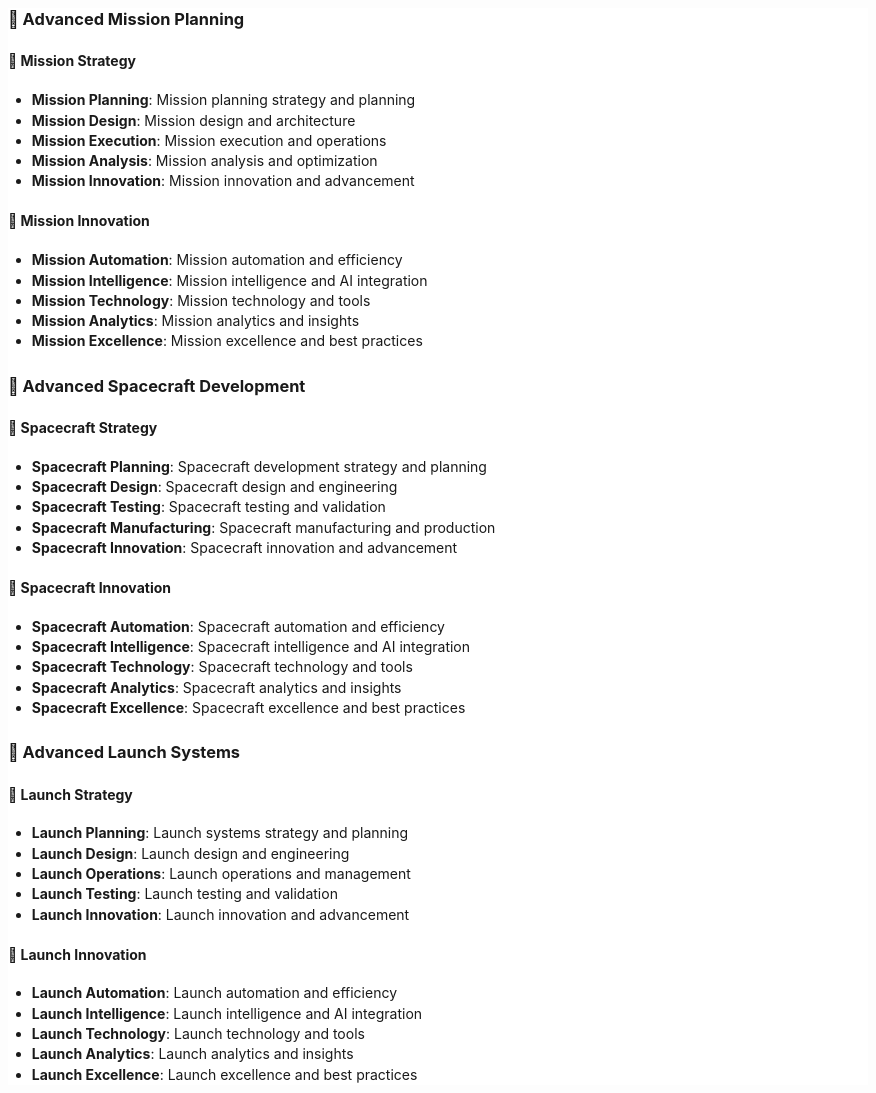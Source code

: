 
### **🎯 Advanced Mission Planning**


#### **🎯 Mission Strategy**
- **Mission Planning**: Mission planning strategy and planning
- **Mission Design**: Mission design and architecture
- **Mission Execution**: Mission execution and operations
- **Mission Analysis**: Mission analysis and optimization
- **Mission Innovation**: Mission innovation and advancement


#### **🎯 Mission Innovation**
- **Mission Automation**: Mission automation and efficiency
- **Mission Intelligence**: Mission intelligence and AI integration
- **Mission Technology**: Mission technology and tools
- **Mission Analytics**: Mission analytics and insights
- **Mission Excellence**: Mission excellence and best practices


### **🎯 Advanced Spacecraft Development**


#### **🎯 Spacecraft Strategy**
- **Spacecraft Planning**: Spacecraft development strategy and planning
- **Spacecraft Design**: Spacecraft design and engineering
- **Spacecraft Testing**: Spacecraft testing and validation
- **Spacecraft Manufacturing**: Spacecraft manufacturing and production
- **Spacecraft Innovation**: Spacecraft innovation and advancement


#### **🎯 Spacecraft Innovation**
- **Spacecraft Automation**: Spacecraft automation and efficiency
- **Spacecraft Intelligence**: Spacecraft intelligence and AI integration
- **Spacecraft Technology**: Spacecraft technology and tools
- **Spacecraft Analytics**: Spacecraft analytics and insights
- **Spacecraft Excellence**: Spacecraft excellence and best practices


### **🎯 Advanced Launch Systems**


#### **🎯 Launch Strategy**
- **Launch Planning**: Launch systems strategy and planning
- **Launch Design**: Launch design and engineering
- **Launch Operations**: Launch operations and management
- **Launch Testing**: Launch testing and validation
- **Launch Innovation**: Launch innovation and advancement


#### **🎯 Launch Innovation**
- **Launch Automation**: Launch automation and efficiency
- **Launch Intelligence**: Launch intelligence and AI integration
- **Launch Technology**: Launch technology and tools
- **Launch Analytics**: Launch analytics and insights
- **Launch Excellence**: Launch excellence and best practices
